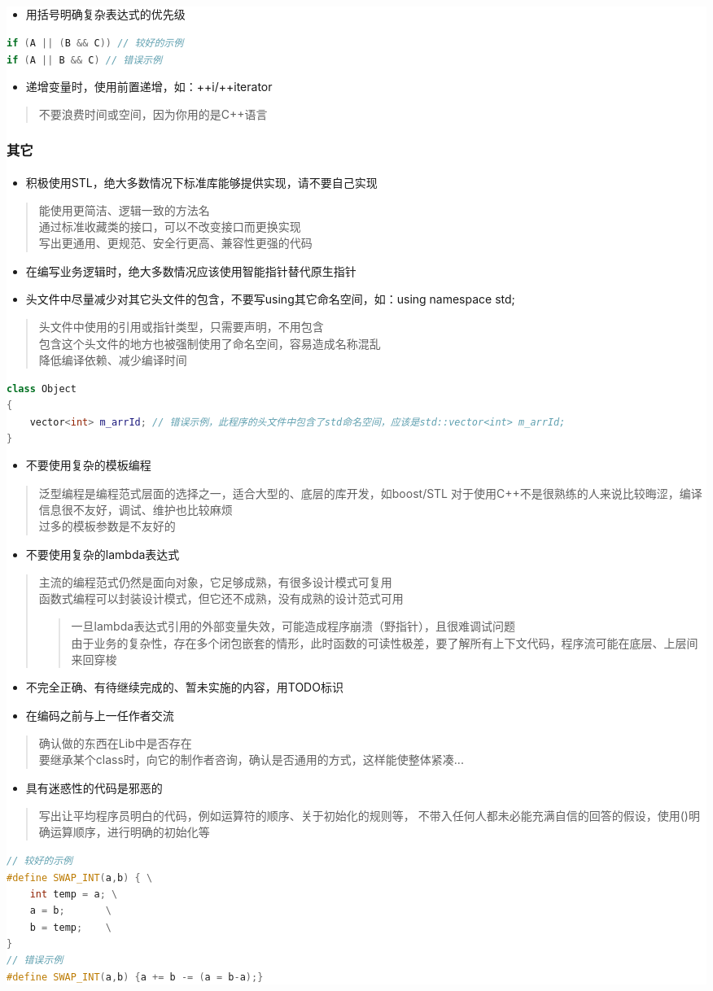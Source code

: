 - 用括号明确复杂表达式的优先级
```cpp
if (A || (B && C)) // 较好的示例
if (A || B && C) // 错误示例
```

- 递增变量时，使用前置递增，如：++i/++iterator
>不要浪费时间或空间，因为你用的是C++语言

### 其它
- 积极使用STL，绝大多数情况下标准库能够提供实现，请不要自己实现
>能使用更简洁、逻辑一致的方法名  
>通过标准收藏类的接口，可以不改变接口而更换实现  
>写出更通用、更规范、安全行更高、兼容性更强的代码

- 在编写业务逻辑时，绝大多数情况应该使用智能指针替代原生指针

- 头文件中尽量减少对其它头文件的包含，不要写using其它命名空间，如：using namespace std;
>头文件中使用的引用或指针类型，只需要声明，不用包含  
>包含这个头文件的地方也被强制使用了命名空间，容易造成名称混乱  
>降低编译依赖、减少编译时间  
```cpp
class Object
{
    vector<int> m_arrId; // 错误示例，此程序的头文件中包含了std命名空间，应该是std::vector<int> m_arrId;
}
```

- 不要使用复杂的模板编程
>泛型编程是编程范式层面的选择之一，适合大型的、底层的库开发，如boost/STL
>对于使用C++不是很熟练的人来说比较晦涩，编译信息很不友好，调试、维护也比较麻烦  
>过多的模板参数是不友好的

- 不要使用复杂的lambda表达式
>主流的编程范式仍然是面向对象，它足够成熟，有很多设计模式可复用  
>函数式编程可以封装设计模式，但它还不成熟，没有成熟的设计范式可用
>>一旦lambda表达式引用的外部变量失效，可能造成程序崩溃（野指针），且很难调试问题  
>>由于业务的复杂性，存在多个闭包嵌套的情形，此时函数的可读性极差，要了解所有上下文代码，程序流可能在底层、上层间来回穿梭

- 不完全正确、有待继续完成的、暂未实施的内容，用TODO标识

- 在编码之前与上一任作者交流
>确认做的东西在Lib中是否存在  
>要继承某个class时，向它的制作者咨询，确认是否通用的方式，这样能使整体紧凑...

- 具有迷惑性的代码是邪恶的
>写出让平均程序员明白的代码，例如运算符的顺序、关于初始化的规则等，
不带入任何人都未必能充满自信的回答的假设，使用()明确运算顺序，进行明确的初始化等
```cpp
// 较好的示例
#define SWAP_INT(a,b) { \
    int temp = a; \
    a = b;       \
    b = temp;    \
}
// 错误示例
#define SWAP_INT(a,b) {a += b -= (a = b-a);}
```

